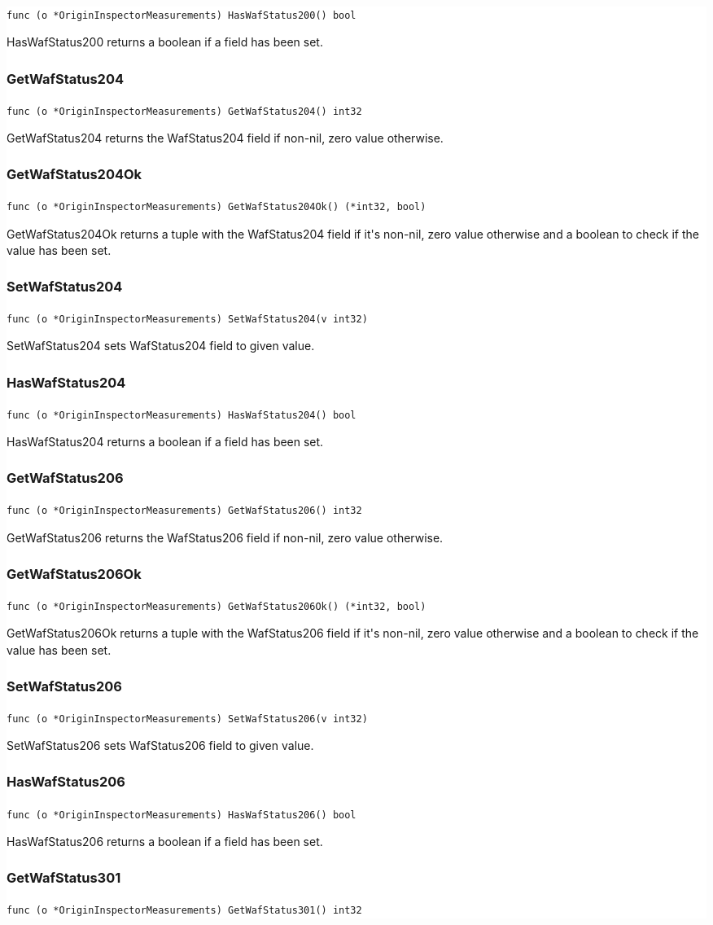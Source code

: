 `func (o *OriginInspectorMeasurements) HasWafStatus200() bool`

HasWafStatus200 returns a boolean if a field has been set.

### GetWafStatus204

`func (o *OriginInspectorMeasurements) GetWafStatus204() int32`

GetWafStatus204 returns the WafStatus204 field if non-nil, zero value otherwise.

### GetWafStatus204Ok

`func (o *OriginInspectorMeasurements) GetWafStatus204Ok() (*int32, bool)`

GetWafStatus204Ok returns a tuple with the WafStatus204 field if it's non-nil, zero value otherwise
and a boolean to check if the value has been set.

### SetWafStatus204

`func (o *OriginInspectorMeasurements) SetWafStatus204(v int32)`

SetWafStatus204 sets WafStatus204 field to given value.

### HasWafStatus204

`func (o *OriginInspectorMeasurements) HasWafStatus204() bool`

HasWafStatus204 returns a boolean if a field has been set.

### GetWafStatus206

`func (o *OriginInspectorMeasurements) GetWafStatus206() int32`

GetWafStatus206 returns the WafStatus206 field if non-nil, zero value otherwise.

### GetWafStatus206Ok

`func (o *OriginInspectorMeasurements) GetWafStatus206Ok() (*int32, bool)`

GetWafStatus206Ok returns a tuple with the WafStatus206 field if it's non-nil, zero value otherwise
and a boolean to check if the value has been set.

### SetWafStatus206

`func (o *OriginInspectorMeasurements) SetWafStatus206(v int32)`

SetWafStatus206 sets WafStatus206 field to given value.

### HasWafStatus206

`func (o *OriginInspectorMeasurements) HasWafStatus206() bool`

HasWafStatus206 returns a boolean if a field has been set.

### GetWafStatus301

`func (o *OriginInspectorMeasurements) GetWafStatus301() int32`
